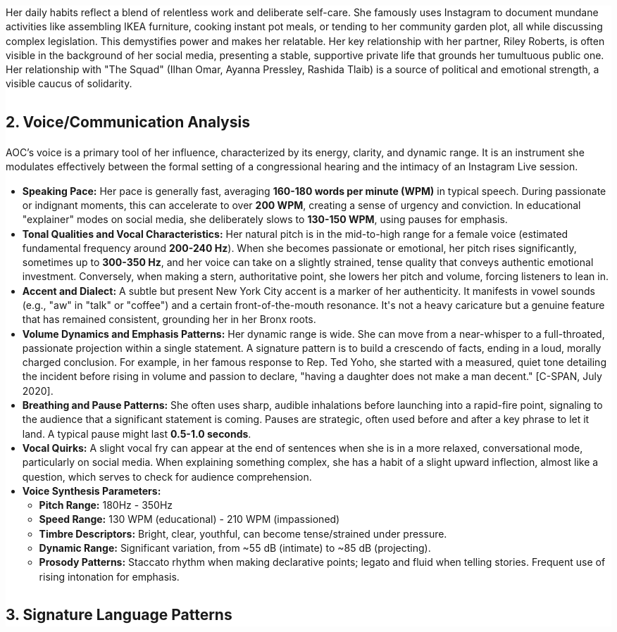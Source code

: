 Her daily habits reflect a blend of relentless work and deliberate self-care. She famously uses Instagram to document mundane activities like assembling IKEA furniture, cooking instant pot meals, or tending to her community garden plot, all while discussing complex legislation. This demystifies power and makes her relatable. Her key relationship with her partner, Riley Roberts, is often visible in the background of her social media, presenting a stable, supportive private life that grounds her tumultuous public one. Her relationship with "The Squad" (Ilhan Omar, Ayanna Pressley, Rashida Tlaib) is a source of political and emotional strength, a visible caucus of solidarity.

## 2. Voice/Communication Analysis

AOC’s voice is a primary tool of her influence, characterized by its energy, clarity, and dynamic range. It is an instrument she modulates effectively between the formal setting of a congressional hearing and the intimacy of an Instagram Live session.

*   **Speaking Pace:** Her pace is generally fast, averaging **160-180 words per minute (WPM)** in typical speech. During passionate or indignant moments, this can accelerate to over **200 WPM**, creating a sense of urgency and conviction. In educational "explainer" modes on social media, she deliberately slows to **130-150 WPM**, using pauses for emphasis.
*   **Tonal Qualities and Vocal Characteristics:** Her natural pitch is in the mid-to-high range for a female voice (estimated fundamental frequency around **200-240 Hz**). When she becomes passionate or emotional, her pitch rises significantly, sometimes up to **300-350 Hz**, and her voice can take on a slightly strained, tense quality that conveys authentic emotional investment. Conversely, when making a stern, authoritative point, she lowers her pitch and volume, forcing listeners to lean in.
*   **Accent and Dialect:** A subtle but present New York City accent is a marker of her authenticity. It manifests in vowel sounds (e.g., "aw" in "talk" or "coffee") and a certain front-of-the-mouth resonance. It's not a heavy caricature but a genuine feature that has remained consistent, grounding her in her Bronx roots.
*   **Volume Dynamics and Emphasis Patterns:** Her dynamic range is wide. She can move from a near-whisper to a full-throated, passionate projection within a single statement. A signature pattern is to build a crescendo of facts, ending in a loud, morally charged conclusion. For example, in her famous response to Rep. Ted Yoho, she started with a measured, quiet tone detailing the incident before rising in volume and passion to declare, "having a daughter does not make a man decent." [C-SPAN, July 2020].
*   **Breathing and Pause Patterns:** She often uses sharp, audible inhalations before launching into a rapid-fire point, signaling to the audience that a significant statement is coming. Pauses are strategic, often used before and after a key phrase to let it land. A typical pause might last **0.5-1.0 seconds**.
*   **Vocal Quirks:** A slight vocal fry can appear at the end of sentences when she is in a more relaxed, conversational mode, particularly on social media. When explaining something complex, she has a habit of a slight upward inflection, almost like a question, which serves to check for audience comprehension.
*   **Voice Synthesis Parameters:**
    *   **Pitch Range:** 180Hz - 350Hz
    *   **Speed Range:** 130 WPM (educational) - 210 WPM (impassioned)
    *   **Timbre Descriptors:** Bright, clear, youthful, can become tense/strained under pressure.
    *   **Dynamic Range:** Significant variation, from ~55 dB (intimate) to ~85 dB (projecting).
    *   **Prosody Patterns:** Staccato rhythm when making declarative points; legato and fluid when telling stories. Frequent use of rising intonation for emphasis.

## 3. Signature Language Patterns
